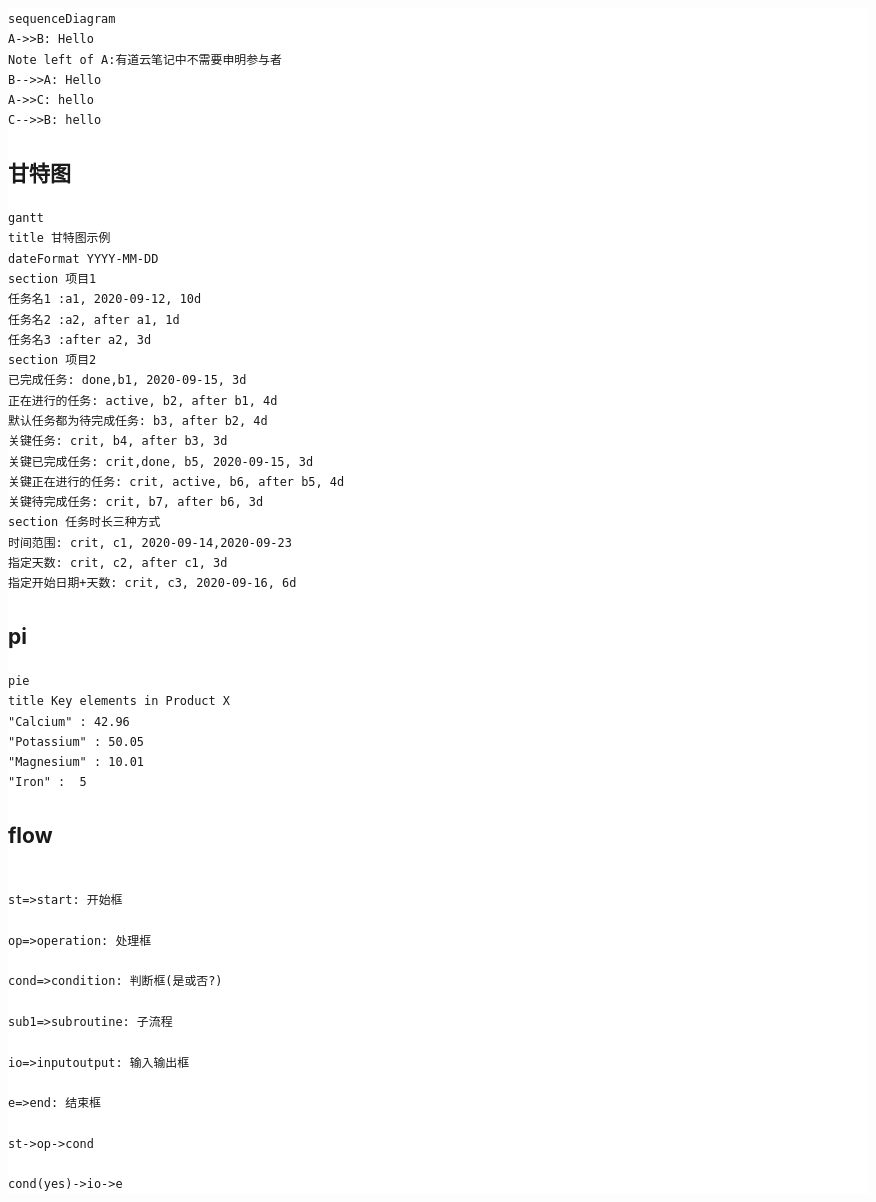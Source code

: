 ```mermaid
sequenceDiagram
A->>B: Hello
Note left of A:有道云笔记中不需要申明参与者
B-->>A: Hello
A->>C: hello
C-->>B: hello
```

## 甘特图

```mermaid
gantt
title 甘特图示例
dateFormat YYYY-MM-DD
section 项目1
任务名1 :a1, 2020-09-12, 10d
任务名2 :a2, after a1, 1d
任务名3 :after a2, 3d
section 项目2
已完成任务: done,b1, 2020-09-15, 3d
正在进行的任务: active, b2, after b1, 4d
默认任务都为待完成任务: b3, after b2, 4d
关键任务: crit, b4, after b3, 3d
关键已完成任务: crit,done, b5, 2020-09-15, 3d
关键正在进行的任务: crit, active, b6, after b5, 4d
关键待完成任务: crit, b7, after b6, 3d
section 任务时长三种方式
时间范围: crit, c1, 2020-09-14,2020-09-23
指定天数: crit, c2, after c1, 3d
指定开始日期+天数: crit, c3, 2020-09-16, 6d
```

## pi

```mermaid
pie
title Key elements in Product X
"Calcium" : 42.96
"Potassium" : 50.05
"Magnesium" : 10.01
"Iron" :  5
```

## flow

```flow

st=>start: 开始框

op=>operation: 处理框

cond=>condition: 判断框(是或否?)

sub1=>subroutine: 子流程

io=>inputoutput: 输入输出框

e=>end: 结束框

st->op->cond

cond(yes)->io->e

```